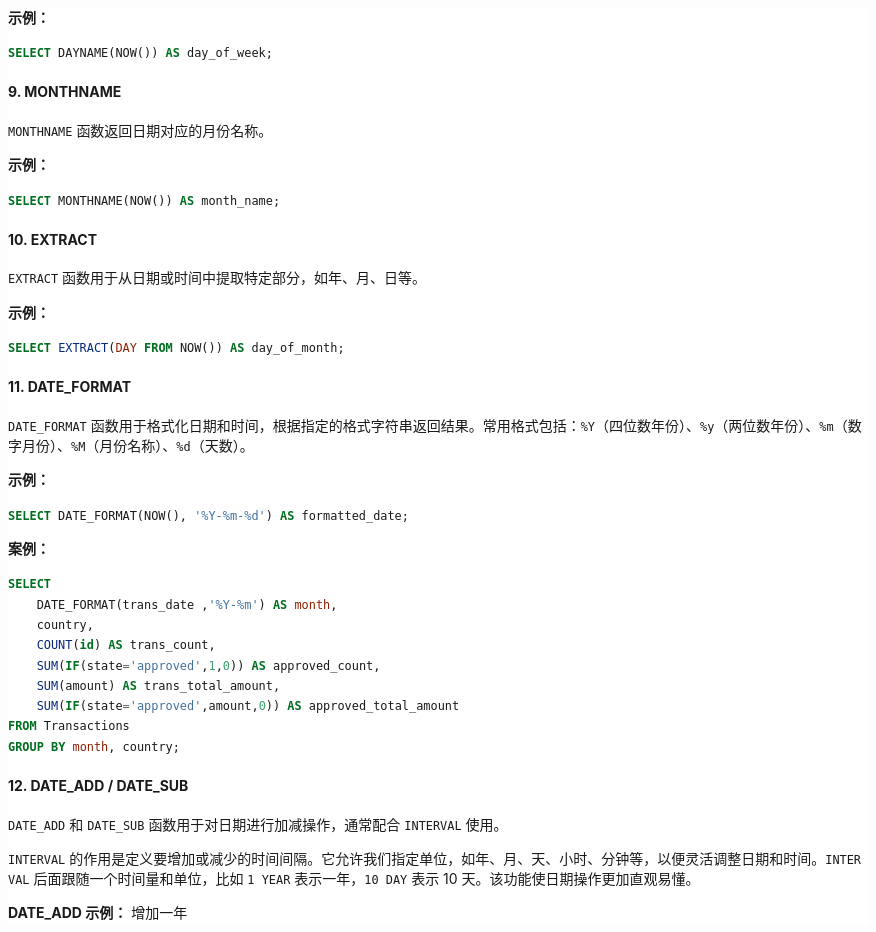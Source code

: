 **示例：**

```sql
SELECT DAYNAME(NOW()) AS day_of_week;
```

#### 9. MONTHNAME

`MONTHNAME` 函数返回日期对应的月份名称。

**示例：**

```sql
SELECT MONTHNAME(NOW()) AS month_name;
```

#### 10. EXTRACT

`EXTRACT` 函数用于从日期或时间中提取特定部分，如年、月、日等。

**示例：**

```sql
SELECT EXTRACT(DAY FROM NOW()) AS day_of_month;
```

#### 11. DATE_FORMAT

`DATE_FORMAT` 函数用于格式化日期和时间，根据指定的格式字符串返回结果。常用格式包括：`%Y`（四位数年份）、`%y`（两位数年份）、`%m`（数字月份）、`%M`（月份名称）、`%d`（天数）。

**示例：**

```sql
SELECT DATE_FORMAT(NOW(), '%Y-%m-%d') AS formatted_date;
```

**案例：**

```sql
SELECT
    DATE_FORMAT(trans_date ,'%Y-%m') AS month,
    country,
    COUNT(id) AS trans_count,
    SUM(IF(state='approved',1,0)) AS approved_count,
    SUM(amount) AS trans_total_amount,
    SUM(IF(state='approved',amount,0)) AS approved_total_amount
FROM Transactions
GROUP BY month, country;
```

#### 12. DATE_ADD / DATE_SUB

`DATE_ADD` 和 `DATE_SUB` 函数用于对日期进行加减操作，通常配合 `INTERVAL` 使用。

`INTERVAL` 的作用是定义要增加或减少的时间间隔。它允许我们指定单位，如年、月、天、小时、分钟等，以便灵活调整日期和时间。`INTERVAL` 后面跟随一个时间量和单位，比如 `1 YEAR` 表示一年，`10 DAY` 表示 10 天。该功能使日期操作更加直观易懂。

**DATE_ADD 示例：** 增加一年
